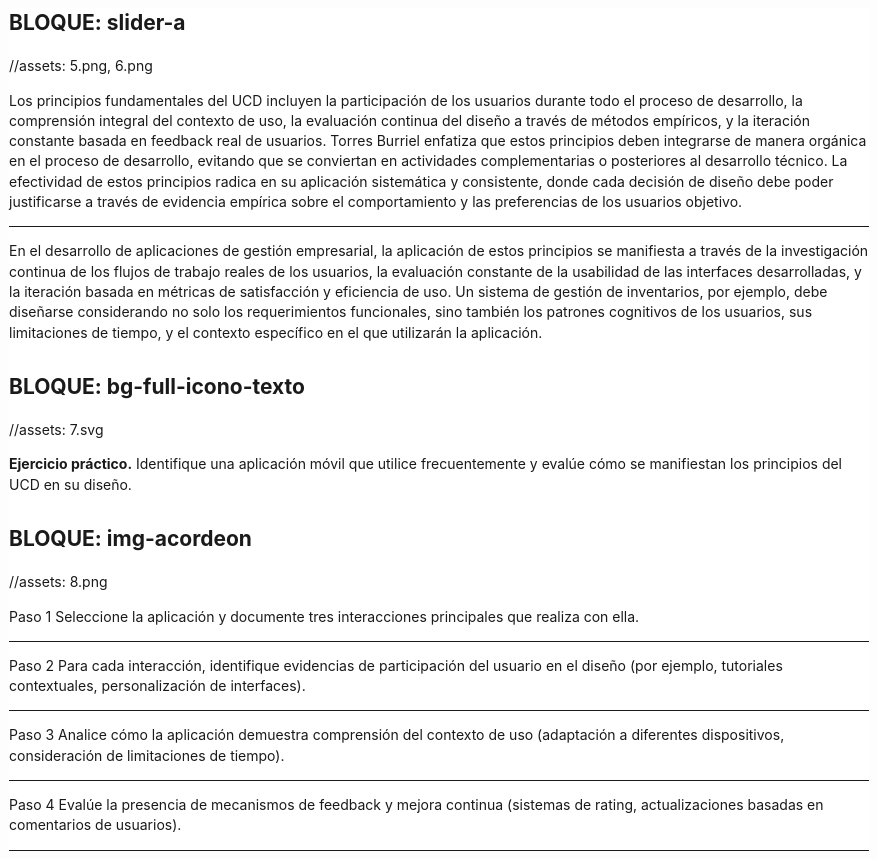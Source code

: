 

## BLOQUE: slider-a
//assets:  5.png, 6.png

Los principios fundamentales del UCD incluyen la participación de los usuarios durante todo el proceso de desarrollo, la comprensión integral del contexto de uso, la evaluación continua del diseño a través de métodos empíricos, y la iteración constante basada en feedback real de usuarios. Torres Burriel enfatiza que estos principios deben integrarse de manera orgánica en el proceso de desarrollo, evitando que se conviertan en actividades complementarias o posteriores al desarrollo técnico. La efectividad de estos principios radica en su aplicación sistemática y consistente, donde cada decisión de diseño debe poder justificarse a través de evidencia empírica sobre el comportamiento y las preferencias de los usuarios objetivo.

---

En el desarrollo de aplicaciones de gestión empresarial, la aplicación de estos principios se manifiesta a través de la investigación continua de los flujos de trabajo reales de los usuarios, la evaluación constante de la usabilidad de las interfaces desarrolladas, y la iteración basada en métricas de satisfacción y eficiencia de uso. Un sistema de gestión de inventarios, por ejemplo, debe diseñarse considerando no solo los requerimientos funcionales, sino también los patrones cognitivos de los usuarios, sus limitaciones de tiempo, y el contexto específico en el que utilizarán la aplicación.



## BLOQUE: bg-full-icono-texto
//assets: 7.svg

**Ejercicio práctico.** Identifique una aplicación móvil que utilice frecuentemente y evalúe cómo se manifiestan los principios del UCD en su diseño. 

## BLOQUE: img-acordeon
//assets: 8.png

Paso 1
Seleccione la aplicación y documente tres interacciones principales que realiza con ella.

---

Paso 2
Para cada interacción, identifique evidencias de participación del usuario en el diseño (por ejemplo, tutoriales contextuales, personalización de interfaces).

---

Paso 3
Analice cómo la aplicación demuestra comprensión del contexto de uso (adaptación a diferentes dispositivos, consideración de limitaciones de tiempo).

---

Paso 4
Evalúe la presencia de mecanismos de feedback y mejora continua (sistemas de rating, actualizaciones basadas en comentarios de usuarios).

---